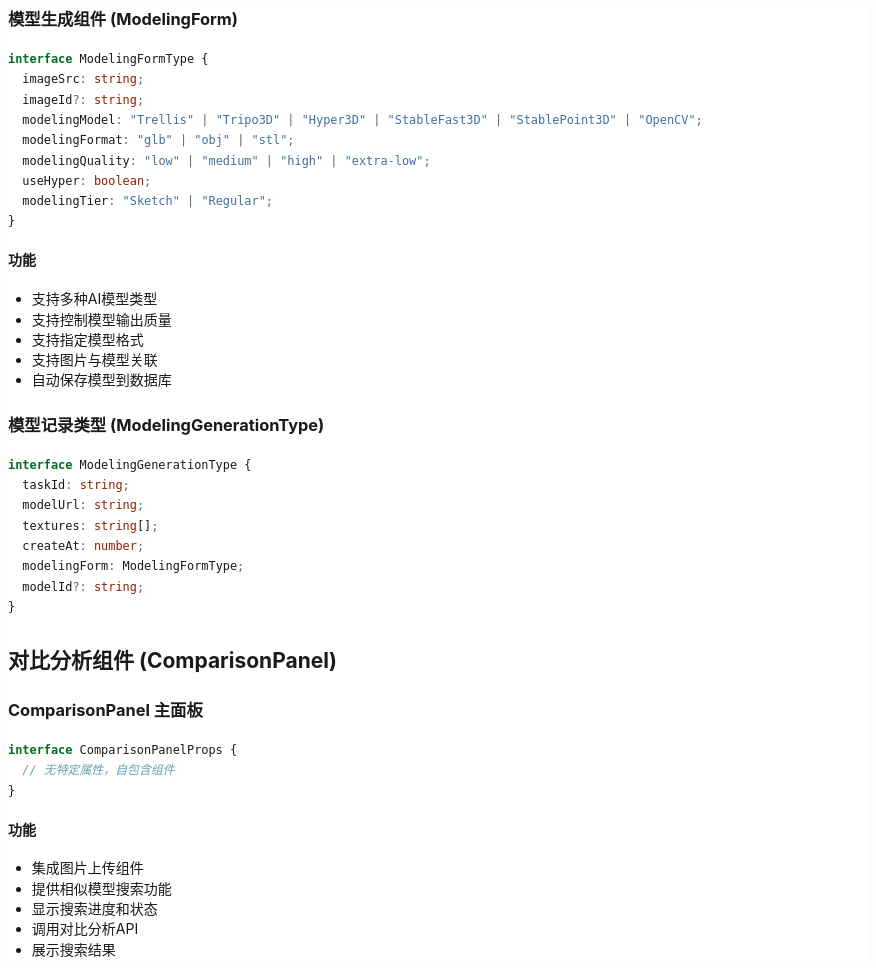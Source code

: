 ### 模型生成组件 (ModelingForm)

```typescript
interface ModelingFormType {
  imageSrc: string;
  imageId?: string;
  modelingModel: "Trellis" | "Tripo3D" | "Hyper3D" | "StableFast3D" | "StablePoint3D" | "OpenCV";
  modelingFormat: "glb" | "obj" | "stl";
  modelingQuality: "low" | "medium" | "high" | "extra-low";
  useHyper: boolean;
  modelingTier: "Sketch" | "Regular";
}
```

#### 功能

- 支持多种AI模型类型
- 支持控制模型输出质量
- 支持指定模型格式
- 支持图片与模型关联
- 自动保存模型到数据库

### 模型记录类型 (ModelingGenerationType)

```typescript
interface ModelingGenerationType {
  taskId: string;
  modelUrl: string;
  textures: string[];
  createAt: number;
  modelingForm: ModelingFormType;
  modelId?: string;
}
```

## 对比分析组件 (ComparisonPanel)

### ComparisonPanel 主面板

```typescript
interface ComparisonPanelProps {
  // 无特定属性，自包含组件
}
```

#### 功能

- 集成图片上传组件
- 提供相似模型搜索功能
- 显示搜索进度和状态
- 调用对比分析API
- 展示搜索结果
